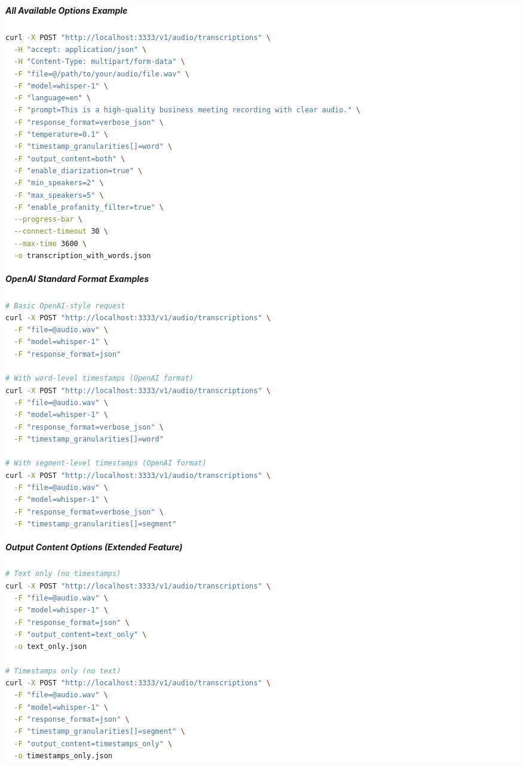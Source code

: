 
##### All Available Options Example
```bash
curl -X POST "http://localhost:3333/v1/audio/transcriptions" \
  -H "accept: application/json" \
  -H "Content-Type: multipart/form-data" \
  -F "file=@/path/to/your/audio/file.wav" \
  -F "model=whisper-1" \
  -F "language=en" \
  -F "prompt=This is a high-quality business meeting recording with clear audio." \
  -F "response_format=verbose_json" \
  -F "temperature=0.1" \
  -F "timestamp_granularities[]=word" \
  -F "output_content=both" \
  -F "enable_diarization=true" \
  -F "min_speakers=2" \
  -F "max_speakers=5" \
  -F "enable_profanity_filter=true" \
  --progress-bar \
  --connect-timeout 30 \
  --max-time 3600 \
  -o transcription_with_words.json
```

##### OpenAI Standard Format Examples
```bash
# Basic OpenAI-style request
curl -X POST "http://localhost:3333/v1/audio/transcriptions" \
  -F "file=@audio.wav" \
  -F "model=whisper-1" \
  -F "response_format=json"

# With word-level timestamps (OpenAI format)
curl -X POST "http://localhost:3333/v1/audio/transcriptions" \
  -F "file=@audio.wav" \
  -F "model=whisper-1" \
  -F "response_format=verbose_json" \
  -F "timestamp_granularities[]=word"

# With segment-level timestamps (OpenAI format)
curl -X POST "http://localhost:3333/v1/audio/transcriptions" \
  -F "file=@audio.wav" \
  -F "model=whisper-1" \
  -F "response_format=verbose_json" \
  -F "timestamp_granularities[]=segment"
```

##### Output Content Options (Extended Feature)
```bash
# Text only (no timestamps)
curl -X POST "http://localhost:3333/v1/audio/transcriptions" \
  -F "file=@audio.wav" \
  -F "model=whisper-1" \
  -F "response_format=json" \
  -F "output_content=text_only" \
  -o text_only.json

# Timestamps only (no text)
curl -X POST "http://localhost:3333/v1/audio/transcriptions" \
  -F "file=@audio.wav" \
  -F "model=whisper-1" \
  -F "response_format=json" \
  -F "timestamp_granularities[]=segment" \
  -F "output_content=timestamps_only" \
  -o timestamps_only.json
```